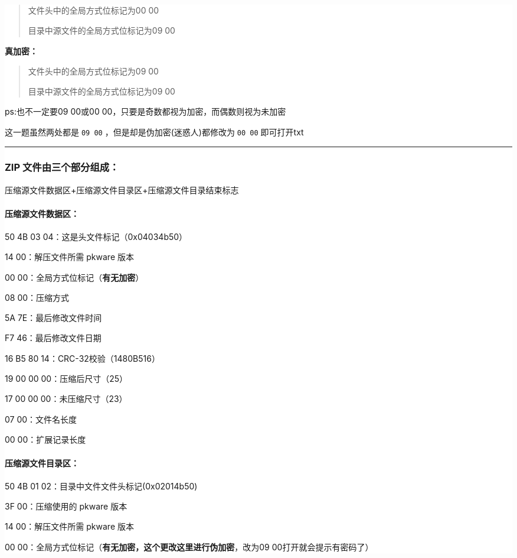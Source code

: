 > 文件头中的全局方式位标记为00 00
>
> 目录中源文件的全局方式位标记为09 00
>

**真加密：**

> 文件头中的全局方式位标记为09 00
>
> 目录中源文件的全局方式位标记为09 00
>

ps:也不一定要09 00或00 00，只要是奇数都视为加密，而偶数则视为未加密

这一题虽然两处都是 `09 00` ，但是却是伪加密(迷惑人)都修改为 `00 00`  即可打开txt



-------------------------------------------

### ZIP 文件由**三个部分**组成：

 

压缩源文件数据区+压缩源文件目录区+压缩源文件目录结束标志

 

#### **压缩源文件数据区**：

50 4B 03 04：这是头文件标记（0x04034b50）

14 00：解压文件所需 pkware 版本

00 00：全局方式位标记（**有无加密**）

08 00：压缩方式

5A 7E：最后修改文件时间

F7 46：最后修改文件日期

16 B5 80 14：CRC-32校验（1480B516）

19 00 00 00：压缩后尺寸（25）

17 00 00 00：未压缩尺寸（23）

07 00：文件名长度

00 00：扩展记录长度

 

#### **压缩源文件目录区**：

50 4B 01 02：目录中文件文件头标记(0x02014b50)

3F 00：压缩使用的 pkware 版本

14 00：解压文件所需 pkware 版本

00 00：全局方式位标记（**有无加密，这个更改这里进行伪加密**，改为09 00打开就会提示有密码了）
